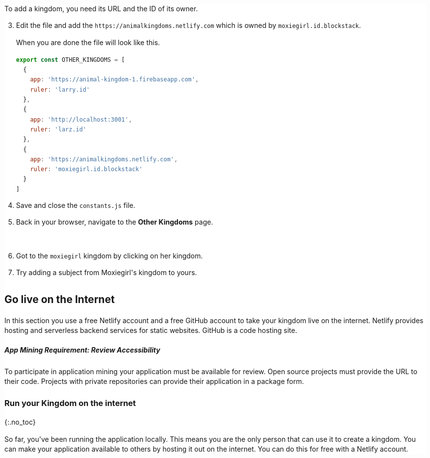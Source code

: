    To add a kingdom, you need its URL and the ID of its owner.

3. Edit the file and add the `https://animalkingdoms.netlify.com` which is owned by `moxiegirl.id.blockstack`.

   When you are done the file will look like this.


   ```js
   export const OTHER_KINGDOMS = [
     {
       app: 'https://animal-kingdom-1.firebaseapp.com',
       ruler: 'larry.id'
     },
     {
       app: 'http://localhost:3001',
       ruler: 'larz.id'
     },
     {
       app: 'https://animalkingdoms.netlify.com',
       ruler: 'moxiegirl.id.blockstack'
     }
   ]
   ```

4. Save and close the `constants.js` file.
5. Back in your browser, navigate to the **Other Kingdoms** page.

   <img src="images/kingdom-moxiegirl.png" alt="">

7. Got to the `moxiegirl` kingdom by clicking on her kingdom.
8. Try adding a subject from Moxiegirl's kingdom to yours.


## Go live on the Internet

In this section you use a free Netlify account and a free GitHub account to take
your kingdom live on the internet. Netlify provides hosting and serverless
backend services for static websites. GitHub is a code hosting site.

<div class="uk-card uk-card-default uk-card-body uk-section-muted">
<h5>App Mining Requirement: Review Accessibility</h5>
<p>To participate in application mining your application must be available for review. Open source projects must provide the URL to their code. Projects with private repositories can provide their application in a package form.
</p>
</div>

### Run your Kingdom on the internet
{:.no_toc}

So far, you've been running the application locally. This means you are the only
person that can use it to create a kingdom. You can make your application
available to others by hosting it out on the internet. You can do this for free
with a Netlify account.
